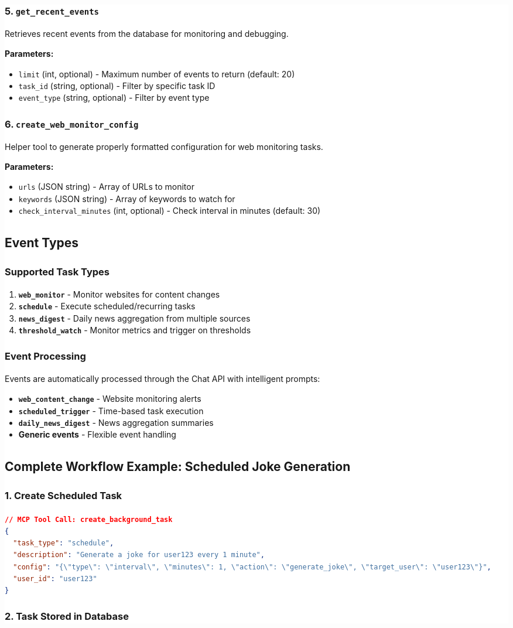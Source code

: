 ### 5. `get_recent_events`

Retrieves recent events from the database for monitoring and debugging.

**Parameters:**
- `limit` (int, optional) - Maximum number of events to return (default: 20)
- `task_id` (string, optional) - Filter by specific task ID
- `event_type` (string, optional) - Filter by event type

### 6. `create_web_monitor_config`

Helper tool to generate properly formatted configuration for web monitoring tasks.

**Parameters:**
- `urls` (JSON string) - Array of URLs to monitor
- `keywords` (JSON string) - Array of keywords to watch for
- `check_interval_minutes` (int, optional) - Check interval in minutes (default: 30)

## Event Types

### Supported Task Types

1. **`web_monitor`** - Monitor websites for content changes
2. **`schedule`** - Execute scheduled/recurring tasks  
3. **`news_digest`** - Daily news aggregation from multiple sources
4. **`threshold_watch`** - Monitor metrics and trigger on thresholds

### Event Processing

Events are automatically processed through the Chat API with intelligent prompts:

- **`web_content_change`** - Website monitoring alerts
- **`scheduled_trigger`** - Time-based task execution
- **`daily_news_digest`** - News aggregation summaries  
- **Generic events** - Flexible event handling

## Complete Workflow Example: Scheduled Joke Generation

### 1. Create Scheduled Task

```json
// MCP Tool Call: create_background_task
{
  "task_type": "schedule",
  "description": "Generate a joke for user123 every 1 minute",
  "config": "{\"type\": \"interval\", \"minutes\": 1, \"action\": \"generate_joke\", \"target_user\": \"user123\"}",
  "user_id": "user123"
}
```

### 2. Task Stored in Database
